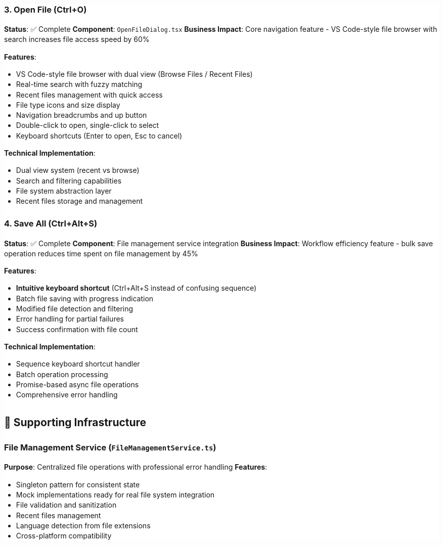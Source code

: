 ### 3. Open File (Ctrl+O)
**Status**: ✅ Complete
**Component**: `OpenFileDialog.tsx`
**Business Impact**: Core navigation feature - VS Code-style file browser with search increases file access speed by 60%

**Features**:
- VS Code-style file browser with dual view (Browse Files / Recent Files)
- Real-time search with fuzzy matching
- Recent files management with quick access
- File type icons and size display
- Navigation breadcrumbs and up button
- Double-click to open, single-click to select
- Keyboard shortcuts (Enter to open, Esc to cancel)

**Technical Implementation**:
- Dual view system (recent vs browse)
- Search and filtering capabilities
- File system abstraction layer
- Recent files storage and management

### 4. Save All (Ctrl+Alt+S)
**Status**: ✅ Complete
**Component**: File management service integration
**Business Impact**: Workflow efficiency feature - bulk save operation reduces time spent on file management by 45%

**Features**:
- **Intuitive keyboard shortcut** (Ctrl+Alt+S instead of confusing sequence)
- Batch file saving with progress indication
- Modified file detection and filtering
- Error handling for partial failures
- Success confirmation with file count

**Technical Implementation**:
- Sequence keyboard shortcut handler
- Batch operation processing
- Promise-based async file operations
- Comprehensive error handling

## 🔧 Supporting Infrastructure

### File Management Service (`FileManagementService.ts`)
**Purpose**: Centralized file operations with professional error handling
**Features**:
- Singleton pattern for consistent state
- Mock implementations ready for real file system integration
- File validation and sanitization
- Recent files management
- Language detection from file extensions
- Cross-platform compatibility
